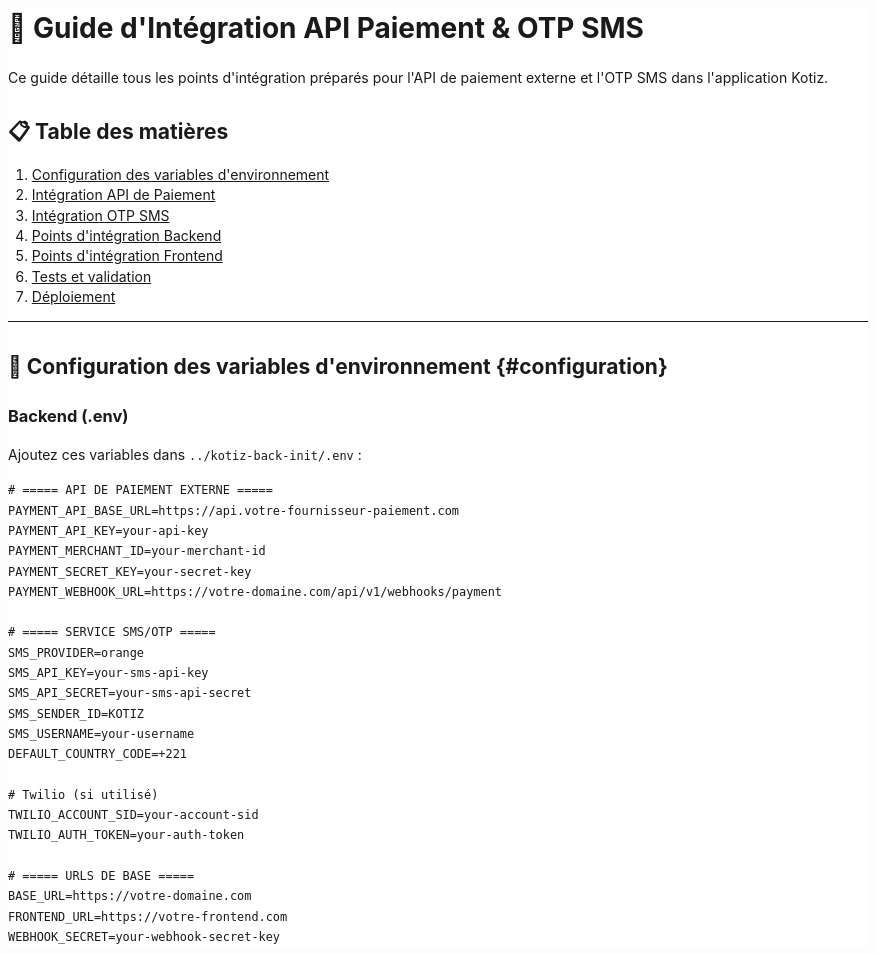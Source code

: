 
# 🔧 Guide d'Intégration API Paiement & OTP SMS

Ce guide détaille tous les points d'intégration préparés pour l'API de paiement externe et l'OTP SMS dans l'application Kotiz.

## 📋 Table des matières

1. [Configuration des variables d'environnement](#configuration)
2. [Intégration API de Paiement](#paiement)
3. [Intégration OTP SMS](#otp-sms)
4. [Points d'intégration Backend](#backend)
5. [Points d'intégration Frontend](#frontend)
6. [Tests et validation](#tests)
7. [Déploiement](#deploiement)

---

## 🔧 Configuration des variables d'environnement {#configuration}

### Backend (.env)

Ajoutez ces variables dans `../kotiz-back-init/.env` :

```env
# ===== API DE PAIEMENT EXTERNE =====
PAYMENT_API_BASE_URL=https://api.votre-fournisseur-paiement.com
PAYMENT_API_KEY=your-api-key
PAYMENT_MERCHANT_ID=your-merchant-id
PAYMENT_SECRET_KEY=your-secret-key
PAYMENT_WEBHOOK_URL=https://votre-domaine.com/api/v1/webhooks/payment

# ===== SERVICE SMS/OTP =====
SMS_PROVIDER=orange
SMS_API_KEY=your-sms-api-key
SMS_API_SECRET=your-sms-api-secret
SMS_SENDER_ID=KOTIZ
SMS_USERNAME=your-username
DEFAULT_COUNTRY_CODE=+221

# Twilio (si utilisé)
TWILIO_ACCOUNT_SID=your-account-sid
TWILIO_AUTH_TOKEN=your-auth-token

# ===== URLS DE BASE =====
BASE_URL=https://votre-domaine.com
FRONTEND_URL=https://votre-frontend.com
WEBHOOK_SECRET=your-webhook-secret-key
```
